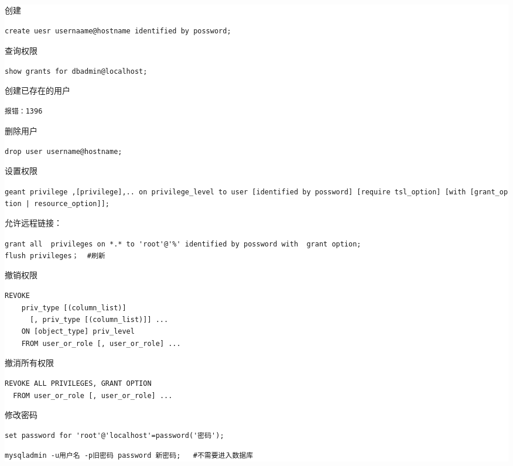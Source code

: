 创建

```mysql
create uesr usernaame@hostname identified by possword;
```

查询权限

```mysql
show grants for dbadmin@localhost;
```

创建已存在的用户

```mysql
报错：1396
```

删除用户

```mysql
drop user username@hostname;
```

设置权限

```mysql
geant privilege ,[privilege],.. on privilege_level to user [identified by possword] [require tsl_option] [with [grant_option | resource_option]];
```

允许远程链接：

```mysql
grant all  privileges on *.* to 'root'@'%' identified by possword with  grant option;
flush privileges；  #刷新
```

撤销权限

```mysql
REVOKE
    priv_type [(column_list)]
      [, priv_type [(column_list)]] ...
    ON [object_type] priv_level
    FROM user_or_role [, user_or_role] ...
```

撤消所有权限

```mysql
REVOKE ALL PRIVILEGES, GRANT OPTION
  FROM user_or_role [, user_or_role] ...
```

修改密码

```mysql
set password for 'root'@'localhost'=password('密码');
```

```mysql
mysqladmin -u用户名 -p旧密码 password 新密码;   #不需要进入数据库
```
